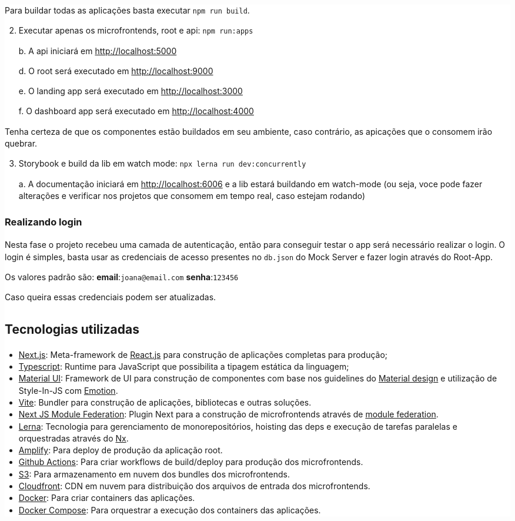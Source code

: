 Para buildar todas as aplicações basta executar `npm run build`.

2. Executar apenas os microfrontends, root e api: `npm run:apps`

   b. A api iniciará em [http://localhost:5000](http://localhost:5000)

   d. O root será executado em [http://localhost:9000](http://localhost:9000)

   e. O landing app será executado em [http://localhost:3000](http://localhost:3000)

   f. O dashboard app será executado em [http://localhost:4000](http://localhost:4000)

Tenha certeza de que os componentes estão buildados em seu ambiente, caso contrário, as apicações que o consomem irão quebrar.

3. Storybook e build da lib em watch mode: `npx lerna run dev:concurrently`

   a. A documentação iniciará em [http://localhost:6006](http://localhost:6006) e a lib estará buildando em watch-mode (ou seja, voce pode fazer alterações e verificar nos projetos que consomem em tempo real, caso estejam rodando)

### Realizando login

Nesta fase o projeto recebeu uma camada de autenticação, então para conseguir testar o app será necessário realizar o login. O login é simples, basta usar as credenciais de acesso presentes no `db.json` do Mock Server e fazer login através do Root-App.

Os valores padrão são:
**email**:`joana@email.com`
**senha**:`123456`

Caso queira essas credenciais podem ser atualizadas.

## Tecnologias utilizadas

- [Next.js](https://nextjs.org/): Meta-framework de [React.js](https://react.dev/) para construção de aplicações completas para produção;
- [Typescript](https://www.typescriptlang.org/): Runtime para JavaScript que possibilita a tipagem estática da linguagem;
- [Material UI](https://mui.com/): Framework de UI para construção de componentes com base nos guidelines do [Material design](https://m3.material.io/) e utilização de Style-In-JS com [Emotion](https://emotion.sh/docs/introduction).
- [Vite](https://vite.dev/): Bundler para construção de aplicações, bibliotecas e outras soluções.
- [Next JS Module Federation](https://www.npmjs.com/package/@module-federation/nextjs-mf): Plugin Next para a construção de microfrontends através de [module federation](https://module-federation.io/).
- [Lerna](https://lerna.js.org/): Tecnologia para gerenciamento de monorepositórios, hoisting das deps e execução de tarefas paralelas e orquestradas através do [Nx](https://nx.dev/).
- [Amplify](https://aws.amazon.com/amplify/): Para deploy de produção da aplicação root.
- [Github Actions](https://github.com/features/actions): Para criar workflows de build/deploy para produção dos microfrontends.
- [S3](https://aws.amazon.com/s3/): Para armazenamento em nuvem dos bundles dos microfrontends.
- [Cloudfront](https://aws.amazon.com/cloudfront/): CDN em nuvem para distribuição dos arquivos de entrada dos microfrontends.
- [Docker](https://www.docker.com/): Para criar containers das aplicações.
- [Docker Compose](https://docs.docker.com/compose/): Para orquestrar a execução dos containers das aplicações.
